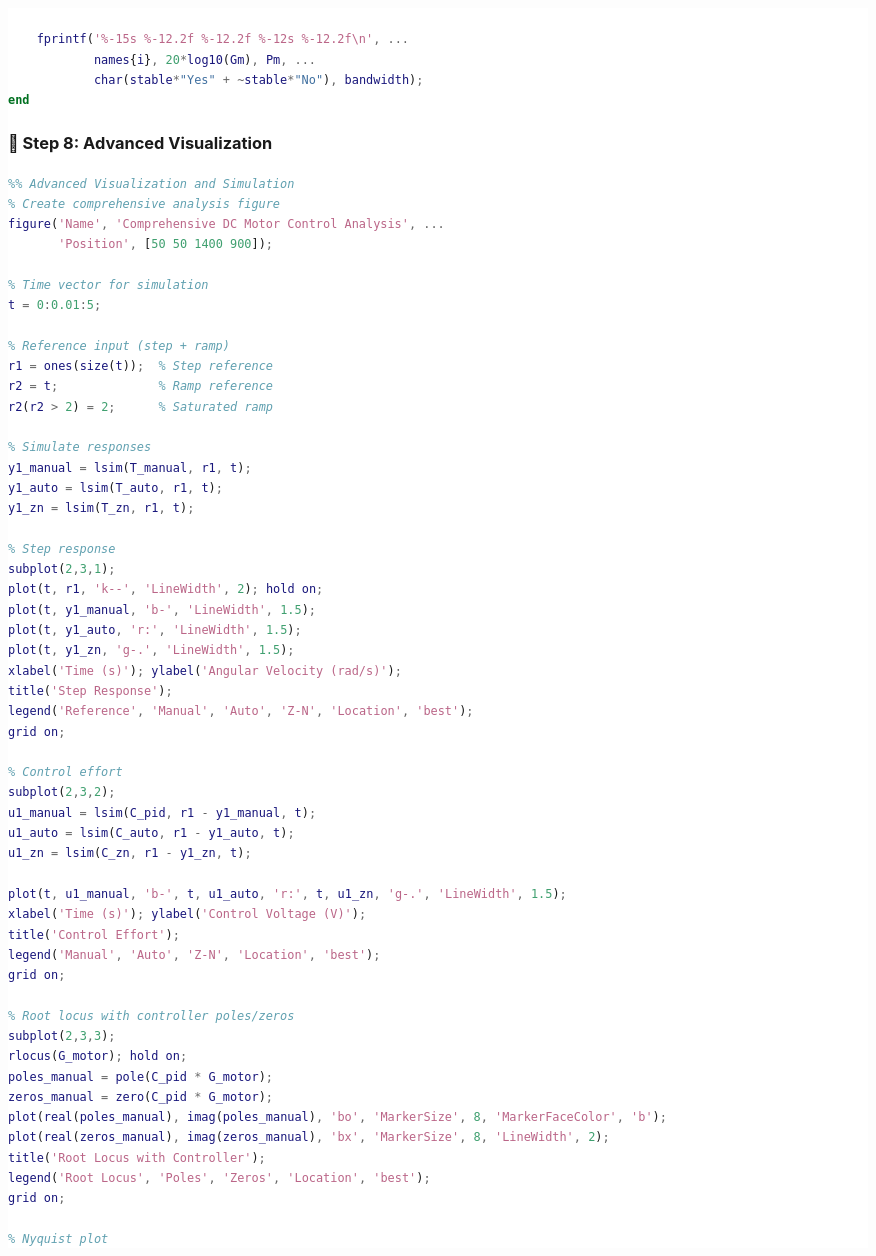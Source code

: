 ```matlab
    
    fprintf('%-15s %-12.2f %-12.2f %-12s %-12.2f\n', ...
            names{i}, 20*log10(Gm), Pm, ...
            char(stable*"Yes" + ~stable*"No"), bandwidth);
end
```

### 🎨 Step 8: Advanced Visualization

```matlab
%% Advanced Visualization and Simulation
% Create comprehensive analysis figure
figure('Name', 'Comprehensive DC Motor Control Analysis', ...
       'Position', [50 50 1400 900]);

% Time vector for simulation
t = 0:0.01:5;

% Reference input (step + ramp)
r1 = ones(size(t));  % Step reference
r2 = t;              % Ramp reference
r2(r2 > 2) = 2;      % Saturated ramp

% Simulate responses
y1_manual = lsim(T_manual, r1, t);
y1_auto = lsim(T_auto, r1, t);
y1_zn = lsim(T_zn, r1, t);

% Step response
subplot(2,3,1);
plot(t, r1, 'k--', 'LineWidth', 2); hold on;
plot(t, y1_manual, 'b-', 'LineWidth', 1.5);
plot(t, y1_auto, 'r:', 'LineWidth', 1.5);
plot(t, y1_zn, 'g-.', 'LineWidth', 1.5);
xlabel('Time (s)'); ylabel('Angular Velocity (rad/s)');
title('Step Response');
legend('Reference', 'Manual', 'Auto', 'Z-N', 'Location', 'best');
grid on;

% Control effort
subplot(2,3,2);
u1_manual = lsim(C_pid, r1 - y1_manual, t);
u1_auto = lsim(C_auto, r1 - y1_auto, t);
u1_zn = lsim(C_zn, r1 - y1_zn, t);

plot(t, u1_manual, 'b-', t, u1_auto, 'r:', t, u1_zn, 'g-.', 'LineWidth', 1.5);
xlabel('Time (s)'); ylabel('Control Voltage (V)');
title('Control Effort');
legend('Manual', 'Auto', 'Z-N', 'Location', 'best');
grid on;

% Root locus with controller poles/zeros
subplot(2,3,3);
rlocus(G_motor); hold on;
poles_manual = pole(C_pid * G_motor);
zeros_manual = zero(C_pid * G_motor);
plot(real(poles_manual), imag(poles_manual), 'bo', 'MarkerSize', 8, 'MarkerFaceColor', 'b');
plot(real(zeros_manual), imag(zeros_manual), 'bx', 'MarkerSize', 8, 'LineWidth', 2);
title('Root Locus with Controller');
legend('Root Locus', 'Poles', 'Zeros', 'Location', 'best');
grid on;

% Nyquist plot
```